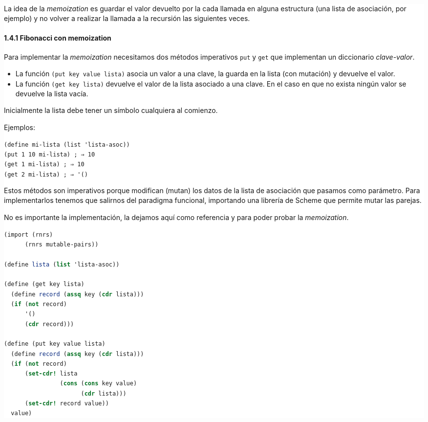 La idea de la _memoization_ es guardar el valor devuelto por la
cada llamada en alguna estructura (una lista de asociación, por
ejemplo) y no volver a realizar la llamada a la recursión las
siguientes veces.

#### 1.4.1 Fibonacci con memoization

Para implementar la _memoization_ necesitamos dos métodos imperativos 
`put` y `get` que implementan un diccionario *clave-valor*.

- La función `(put key value lista)` asocia un valor a una clave, la
guarda en la lista (con mutación) y devuelve el valor.
- La función `(get key lista)` devuelve el valor de la lista asociado a
una clave. En el caso en que no exista ningún valor se devuelve la
lista vacía.

Inicialmente la lista debe tener un símbolo cualquiera al comienzo. 

Ejemplos:

```
(define mi-lista (list 'lista-asoc))
(put 1 10 mi-lista) ; ⇒ 10
(get 1 mi-lista) ; ⇒ 10
(get 2 mi-lista) ; ⇒ '()
```

Estos métodos son imperativos porque modifican (mutan) los datos de la
lista de asociación que pasamos como parámetro. Para implementarlos
tenemos que salirnos del paradigma funcional, importando una librería
de Scheme que permite mutar las parejas.

No es importante la implementación, la dejamos aquí como referencia y
para poder probar la _memoization_. 

```scheme
(import (rnrs)
      (rnrs mutable-pairs))

(define lista (list 'lista-asoc))

(define (get key lista)
  (define record (assq key (cdr lista)))
  (if (not record)
      '()
      (cdr record)))

(define (put key value lista)
  (define record (assq key (cdr lista)))
  (if (not record)
      (set-cdr! lista
                (cons (cons key value)
                      (cdr lista)))
      (set-cdr! record value))
  value)
```
